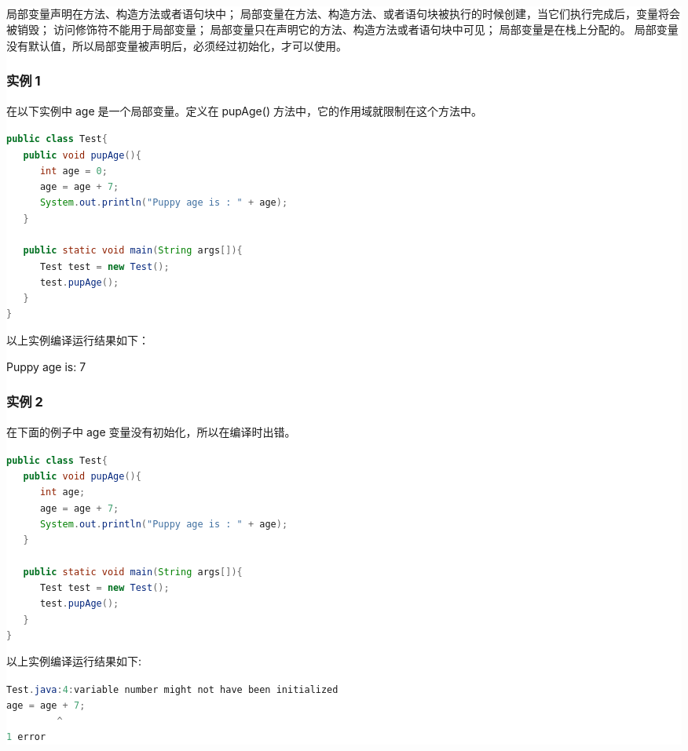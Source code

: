 局部变量声明在方法、构造方法或者语句块中；
局部变量在方法、构造方法、或者语句块被执行的时候创建，当它们执行完成后，变量将会被销毁；
访问修饰符不能用于局部变量；
局部变量只在声明它的方法、构造方法或者语句块中可见；
局部变量是在栈上分配的。
局部变量没有默认值，所以局部变量被声明后，必须经过初始化，才可以使用。

### 实例 1

在以下实例中 age 是一个局部变量。定义在 pupAge() 方法中，它的作用域就限制在这个方法中。

```java
public class Test{
   public void pupAge(){
      int age = 0;
      age = age + 7;
      System.out.println("Puppy age is : " + age);
   }

   public static void main(String args[]){
      Test test = new Test();
      test.pupAge();
   }
}
```

以上实例编译运行结果如下：

Puppy age is: 7

### 实例 2

在下面的例子中 age 变量没有初始化，所以在编译时出错。

```java
public class Test{
   public void pupAge(){
      int age;
      age = age + 7;
      System.out.println("Puppy age is : " + age);
   }

   public static void main(String args[]){
      Test test = new Test();
      test.pupAge();
   }
}
```

以上实例编译运行结果如下:

```java
Test.java:4:variable number might not have been initialized
age = age + 7;
         ^
1 error
```
